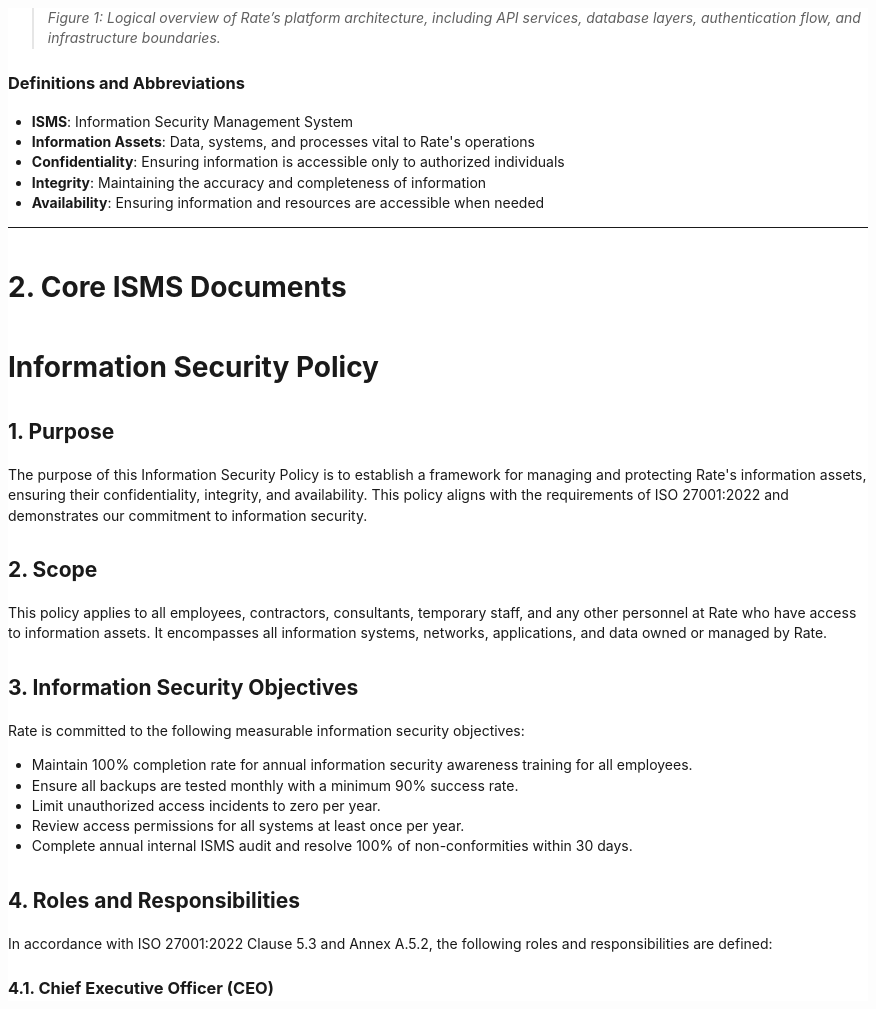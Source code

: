> _Figure 1: Logical overview of Rate’s platform architecture, including API services, database layers, authentication flow, and infrastructure boundaries._

### Definitions and Abbreviations

- **ISMS**: Information Security Management System
- **Information Assets**: Data, systems, and processes vital to Rate's operations
- **Confidentiality**: Ensuring information is accessible only to authorized individuals
- **Integrity**: Maintaining the accuracy and completeness of information
- **Availability**: Ensuring information and resources are accessible when needed


---


# 2. Core ISMS Documents

# Information Security Policy

## 1. Purpose

The purpose of this Information Security Policy is to establish a framework for managing and protecting Rate's information assets, ensuring their confidentiality, integrity, and availability. This policy aligns with the requirements of ISO  27001:2022 and demonstrates our commitment to information security.

## 2. Scope

This policy applies to all employees, contractors, consultants, temporary staff, and any other personnel at Rate who have access to information assets. It encompasses all information systems, networks, applications, and data owned or managed by Rate.

## 3. Information Security Objectives

Rate is committed to the following measurable information security objectives:

- Maintain 100% completion rate for annual information security awareness training for all employees.
- Ensure all backups are tested monthly with a minimum 90% success rate.
- Limit unauthorized access incidents to zero per year.
- Review access permissions for all systems at least once per year.
- Complete annual internal ISMS audit and resolve 100% of non-conformities within 30 days.


## 4. Roles and Responsibilities

In accordance with ISO  27001:2022 Clause 5.3 and Annex A.5.2, the following roles and responsibilities are defined:

### 4.1. Chief Executive Officer (CEO)
